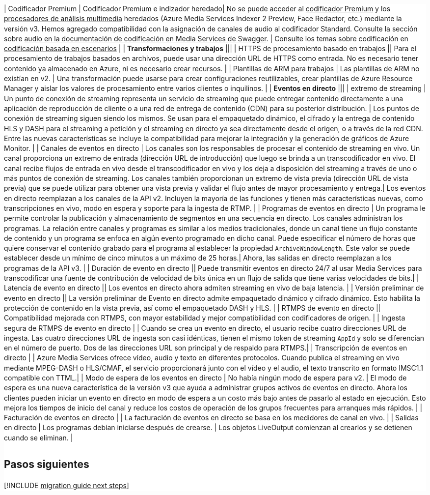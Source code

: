 | Codificador Premium  | Codificador Premium e indizador heredado| No se puede acceder al [codificador Premium](https://docs.microsoft.com/azure/media-services/previous/media-services-encode-asset) y los [procesadores de análisis multimedia](https://docs.microsoft.com/azure/media-services/previous/legacy-components) heredados (Azure Media Services Indexer 2 Preview, Face Redactor, etc.) mediante la versión v3. Hemos agregado compatibilidad con la asignación de canales de audio al codificador Standard.  Consulte la sección sobre [audio en la documentación de codificación en Media Services de Swagger](https://github.com/Azure/azure-rest-api-specs/blob/master/specification/mediaservices/resource-manager/Microsoft.Media/stable/2020-05-01/Encoding.json).  | Consulte los temas sobre codificación en [codificación basada en escenarios](migrate-v-2-v-3-migration-scenario-based-encoding.md) |
| **Transformaciones y trabajos** |||
| HTTPS de procesamiento basado en trabajos  || Para el procesamiento de trabajos basados en archivos, puede usar una dirección URL de HTTPS como entrada. No es necesario tener contenido ya almacenado en Azure, ni es necesario crear recursos. |
| Plantillas de ARM para trabajos  | Las plantillas de ARM no existían en v2. | Una transformación puede usarse para crear configuraciones reutilizables, crear plantillas de Azure Resource Manager y aislar los valores de procesamiento entre varios clientes o inquilinos. |
| **Eventos en directo**  |||
| extremo de streaming  | Un punto de conexión de streaming representa un servicio de streaming que puede entregar contenido directamente a una aplicación de reproducción de cliente o a una red de entrega de contenido (CDN) para su posterior distribución. | Los puntos de conexión de streaming siguen siendo los mismos. Se usan para el empaquetado dinámico, el cifrado y la entrega de contenido HLS y DASH para el streaming a petición y el streaming en directo ya sea directamente desde el origen, o a través de la red CDN.  Entre las nuevas características se incluye la compatibilidad para mejorar la integración y la generación de gráficos de Azure Monitor. |
| Canales de eventos en directo  | Los canales son los responsables de procesar el contenido de streaming en vivo. Un canal proporciona un extremo de entrada (dirección URL de introducción) que luego se brinda a un transcodificador en vivo. El canal recibe flujos de entrada en vivo desde el transcodificador en vivo y los deja a disposición del streaming a través de uno o más puntos de conexión de streaming. Los canales también proporcionan un extremo de vista previa (dirección URL de vista previa) que se puede utilizar para obtener una vista previa y validar el flujo antes de mayor procesamiento y entrega.| Los eventos en directo reemplazan a los canales de la API v2. Incluyen la mayoría de las funciones y tienen más características nuevas, como transcripciones en vivo, modo en espera y soporte para la ingesta de RTMP. |
| Programas de eventos en directo  | Un programa le permite controlar la publicación y almacenamiento de segmentos en una secuencia en directo. Los canales administran los programas. La relación entre canales y programas es similar a los medios tradicionales, donde un canal tiene un flujo constante de contenido y un programa se enfoca en algún evento programado en dicho canal. Puede especificar el número de horas que quiere conservar el contenido grabado para el programa al establecer la propiedad `ArchiveWindowLength`. Este valor se puede establecer desde un mínimo de cinco minutos a un máximo de 25 horas.| Ahora, las salidas en directo reemplazan a los programas de la API v3. |
| Duración de evento en directo  || Puede transmitir eventos en directo 24/7 al usar Media Services para transcodificar una fuente de contribución de velocidad de bits única en un flujo de salida que tiene varias velocidades de bits.|
| Latencia de evento en directo  || Los eventos en directo ahora admiten streaming en vivo de baja latencia. |
| Versión preliminar de evento en directo  || La versión preliminar de Evento en directo admite empaquetado dinámico y cifrado dinámico. Esto habilita la protección de contenido en la vista previa, así como el empaquetado DASH y HLS. |
| RTMPS de evento en directo  || Compatibilidad mejorada con RTMPS, con mayor estabilidad y mejor compatibilidad con codificadores de origen. |
| Ingesta segura de RTMPS de evento en directo  | | Cuando se crea un evento en directo, el usuario recibe cuatro direcciones URL de ingesta. Las cuatro direcciones URL de ingesta son casi idénticas, tienen el mismo token de streaming `AppId` y solo se diferencian en el número de puerto. Dos de las direcciones URL son principal y de respaldo para RTMPS.| 
| Transcripción de eventos en directo  | | Azure Media Services ofrece vídeo, audio y texto en diferentes protocolos. Cuando publica el streaming en vivo mediante MPEG-DASH o HLS/CMAF, el servicio proporcionará junto con el vídeo y el audio, el texto transcrito en formato IMSC1.1 compatible con TTML.|
| Modo de espera de los eventos en directo  | No había ningún modo de espera para v2. | El modo de espera es una nueva característica de la versión v3 que ayuda a administrar grupos activos de eventos en directo. Ahora los clientes pueden iniciar un evento en directo en modo de espera a un costo más bajo antes de pasarlo al estado en ejecución. Esto mejora los tiempos de inicio del canal y reduce los costos de operación de los grupos frecuentes para arranques más rápidos. |
| Facturación de eventos en directo  | | La facturación de eventos en directo se basa en los medidores de canal en vivo. |
| Salidas en directo  | Los programas debían iniciarse después de crearse. | Los objetos LiveOutput comienzan al crearlos y se detienen cuando se eliminan. |

## <a name="next-steps"></a>Pasos siguientes

[!INCLUDE [migration guide next steps](./includes/migration-guide-next-steps.md)]
